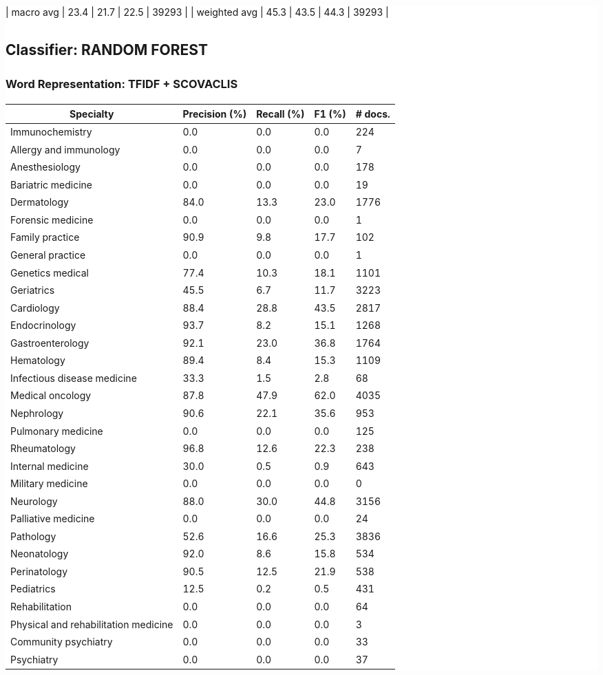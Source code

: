 | macro avg | 23.4 | 21.7 | 22.5 | 39293 |
| weighted avg | 45.3 | 43.5 | 44.3 | 39293 |

## Classifier:  RANDOM FOREST
### Word Representation: TFIDF + SCOVACLIS

| Specialty | Precision (%) | Recall (%) | F1 (%) | # docs. |
| --- | --- | --- | --- | --- |
| Immunochemistry | 0.0 | 0.0 | 0.0 | 224 |
| Allergy and immunology | 0.0 | 0.0 | 0.0 | 7 |
| Anesthesiology | 0.0 | 0.0 | 0.0 | 178 |
| Bariatric medicine | 0.0 | 0.0 | 0.0 | 19 |
| Dermatology | 84.0 | 13.3 | 23.0 | 1776 |
| Forensic medicine | 0.0 | 0.0 | 0.0 | 1 |
| Family practice | 90.9 | 9.8 | 17.7 | 102 |
| General practice | 0.0 | 0.0 | 0.0 | 1 |
| Genetics medical | 77.4 | 10.3 | 18.1 | 1101 |
| Geriatrics | 45.5 | 6.7 | 11.7 | 3223 |
| Cardiology | 88.4 | 28.8 | 43.5 | 2817 |
| Endocrinology | 93.7 | 8.2 | 15.1 | 1268 |
| Gastroenterology | 92.1 | 23.0 | 36.8 | 1764 |
| Hematology | 89.4 | 8.4 | 15.3 | 1109 |
| Infectious disease medicine | 33.3 | 1.5 | 2.8 | 68 |
| Medical oncology | 87.8 | 47.9 | 62.0 | 4035 |
| Nephrology | 90.6 | 22.1 | 35.6 | 953 |
| Pulmonary medicine | 0.0 | 0.0 | 0.0 | 125 |
| Rheumatology | 96.8 | 12.6 | 22.3 | 238 |
| Internal medicine | 30.0 | 0.5 | 0.9 | 643 |
| Military medicine | 0.0 | 0.0 | 0.0 | 0 |
| Neurology | 88.0 | 30.0 | 44.8 | 3156 |
| Palliative medicine | 0.0 | 0.0 | 0.0 | 24 |
| Pathology | 52.6 | 16.6 | 25.3 | 3836 |
| Neonatology | 92.0 | 8.6 | 15.8 | 534 |
| Perinatology | 90.5 | 12.5 | 21.9 | 538 |
| Pediatrics | 12.5 | 0.2 | 0.5 | 431 |
| Rehabilitation | 0.0 | 0.0 | 0.0 | 64 |
| Physical and rehabilitation medicine | 0.0 | 0.0 | 0.0 | 3 |
| Community psychiatry | 0.0 | 0.0 | 0.0 | 33 |
| Psychiatry | 0.0 | 0.0 | 0.0 | 37 |